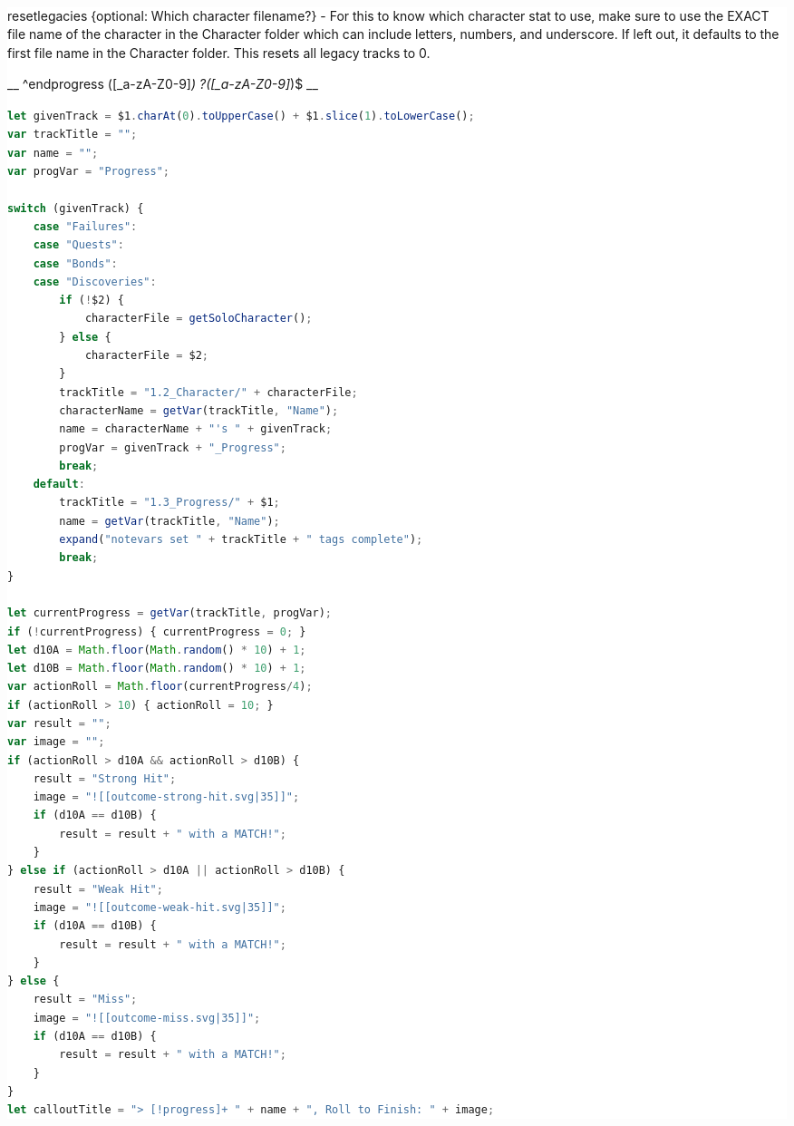 resetlegacies {optional: Which character filename?} - For this to know which character stat to use, make sure to use the EXACT file name of the character in the Character folder which can include letters, numbers, and underscore. If left out, it defaults to the first file name in the Character folder.  This resets all legacy tracks to 0.

__
^endprogress ([_a-zA-Z0-9]*) ?([_a-zA-Z0-9]*)$
__
```js
let givenTrack = $1.charAt(0).toUpperCase() + $1.slice(1).toLowerCase();
var trackTitle = "";
var name = "";
var progVar = "Progress";

switch (givenTrack) {
	case "Failures":
    case "Quests":
    case "Bonds":
    case "Discoveries":
        if (!$2) {
            characterFile = getSoloCharacter();
        } else {
            characterFile = $2;
        }
        trackTitle = "1.2_Character/" + characterFile;
        characterName = getVar(trackTitle, "Name");
        name = characterName + "'s " + givenTrack;
        progVar = givenTrack + "_Progress";
        break;
    default:
        trackTitle = "1.3_Progress/" + $1;
        name = getVar(trackTitle, "Name");
        expand("notevars set " + trackTitle + " tags complete");
        break;
}

let currentProgress = getVar(trackTitle, progVar);
if (!currentProgress) { currentProgress = 0; }
let d10A = Math.floor(Math.random() * 10) + 1;
let d10B = Math.floor(Math.random() * 10) + 1;
var actionRoll = Math.floor(currentProgress/4);
if (actionRoll > 10) { actionRoll = 10; }
var result = "";
var image = "";
if (actionRoll > d10A && actionRoll > d10B) {
    result = "Strong Hit";
    image = "![[outcome-strong-hit.svg|35]]";
    if (d10A == d10B) {
        result = result + " with a MATCH!";
    }
} else if (actionRoll > d10A || actionRoll > d10B) {
    result = "Weak Hit";
    image = "![[outcome-weak-hit.svg|35]]";
    if (d10A == d10B) {
        result = result + " with a MATCH!";
    }
} else {
    result = "Miss";
    image = "![[outcome-miss.svg|35]]";
    if (d10A == d10B) {
        result = result + " with a MATCH!";
    }
}
let calloutTitle = "> [!progress]+ " + name + ", Roll to Finish: " + image;
```